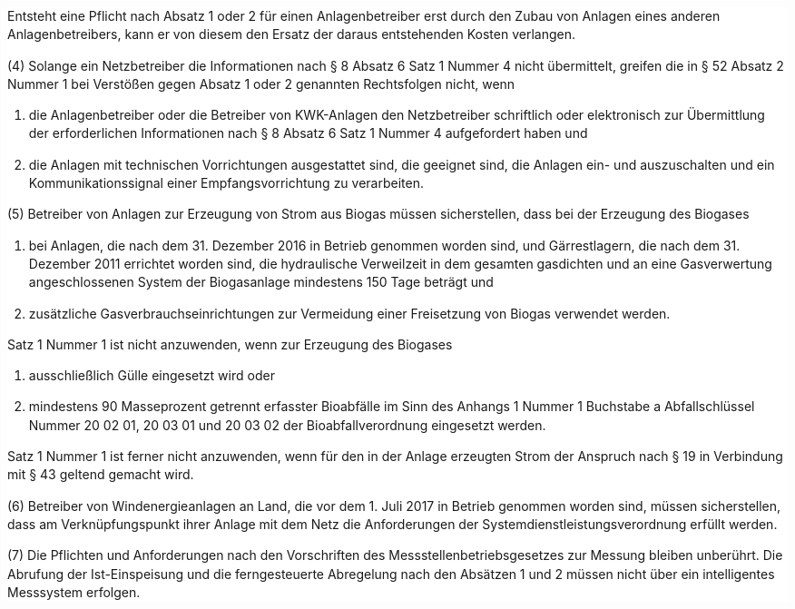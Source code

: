 

Entsteht eine Pflicht nach Absatz 1 oder 2 für einen Anlagenbetreiber
erst durch den Zubau von Anlagen eines anderen Anlagenbetreibers, kann
er von diesem den Ersatz der daraus entstehenden Kosten verlangen.

(4) Solange ein Netzbetreiber die Informationen nach § 8 Absatz 6 Satz
1 Nummer 4 nicht übermittelt, greifen die in § 52 Absatz 2 Nummer 1
bei Verstößen gegen Absatz 1 oder 2 genannten Rechtsfolgen nicht, wenn

1.  die Anlagenbetreiber oder die Betreiber von KWK-Anlagen den
    Netzbetreiber schriftlich oder elektronisch zur Übermittlung der
    erforderlichen Informationen nach § 8 Absatz 6 Satz 1 Nummer 4
    aufgefordert haben und


2.  die Anlagen mit technischen Vorrichtungen ausgestattet sind, die
    geeignet sind, die Anlagen ein- und auszuschalten und ein
    Kommunikationssignal einer Empfangsvorrichtung zu verarbeiten.




(5) Betreiber von Anlagen zur Erzeugung von Strom aus Biogas müssen
sicherstellen, dass bei der Erzeugung des Biogases

1.  bei Anlagen, die nach dem 31. Dezember 2016 in Betrieb genommen worden
    sind, und Gärrestlagern, die nach dem 31. Dezember 2011 errichtet
    worden sind, die hydraulische Verweilzeit in dem gesamten gasdichten
    und an eine Gasverwertung angeschlossenen System der Biogasanlage
    mindestens 150 Tage beträgt und


2.  zusätzliche Gasverbrauchseinrichtungen zur Vermeidung einer
    Freisetzung von Biogas verwendet werden.



Satz 1 Nummer 1 ist nicht anzuwenden, wenn zur Erzeugung des Biogases

1.  ausschließlich Gülle eingesetzt wird oder


2.  mindestens 90 Masseprozent getrennt erfasster Bioabfälle im Sinn des
    Anhangs 1 Nummer 1 Buchstabe a Abfallschlüssel Nummer 20 02 01, 20 03
    01 und 20 03 02 der Bioabfallverordnung eingesetzt werden.



Satz 1 Nummer 1 ist ferner nicht anzuwenden, wenn für den in der
Anlage erzeugten Strom der Anspruch nach § 19 in Verbindung mit § 43
geltend gemacht wird.

(6) Betreiber von Windenergieanlagen an Land, die vor dem 1. Juli 2017
in Betrieb genommen worden sind, müssen sicherstellen, dass am
Verknüpfungspunkt ihrer Anlage mit dem Netz die Anforderungen der
Systemdienstleistungsverordnung erfüllt werden.

(7) Die Pflichten und Anforderungen nach den Vorschriften des
Messstellenbetriebsgesetzes zur Messung bleiben unberührt. Die
Abrufung der Ist-Einspeisung und die ferngesteuerte Abregelung nach
den Absätzen 1 und 2 müssen nicht über ein intelligentes Messsystem
erfolgen.
